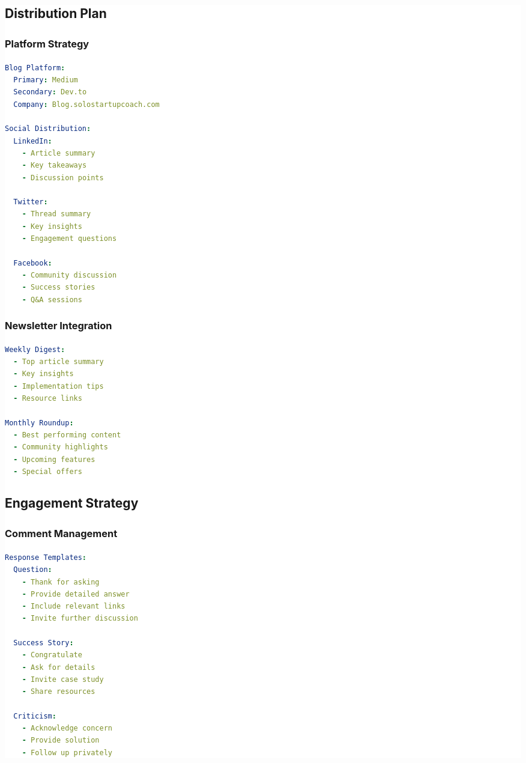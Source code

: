## Distribution Plan

### Platform Strategy
```yaml
Blog Platform:
  Primary: Medium
  Secondary: Dev.to
  Company: Blog.solostartupcoach.com

Social Distribution:
  LinkedIn:
    - Article summary
    - Key takeaways
    - Discussion points

  Twitter:
    - Thread summary
    - Key insights
    - Engagement questions

  Facebook:
    - Community discussion
    - Success stories
    - Q&A sessions
```

### Newsletter Integration
```yaml
Weekly Digest:
  - Top article summary
  - Key insights
  - Implementation tips
  - Resource links

Monthly Roundup:
  - Best performing content
  - Community highlights
  - Upcoming features
  - Special offers
```

## Engagement Strategy

### Comment Management
```yaml
Response Templates:
  Question:
    - Thank for asking
    - Provide detailed answer
    - Include relevant links
    - Invite further discussion

  Success Story:
    - Congratulate
    - Ask for details
    - Invite case study
    - Share resources

  Criticism:
    - Acknowledge concern
    - Provide solution
    - Follow up privately
```